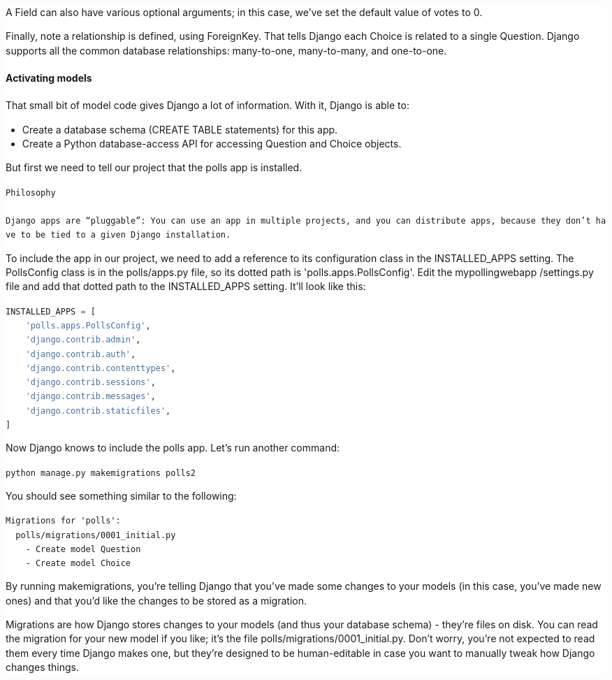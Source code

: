A Field can also have various optional arguments; in this case, we’ve set the default value of votes to 0.

Finally, note a relationship is defined, using ForeignKey. That tells Django each Choice is related to a single Question. Django supports all the common database relationships: many-to-one, many-to-many, and one-to-one.

#### Activating models
That small bit of model code gives Django a lot of information. With it, Django is able to:

* Create a database schema (CREATE TABLE statements) for this app.
* Create a Python database-access API for accessing Question and Choice objects.

But first we need to tell our project that the polls app is installed.

```
Philosophy

Django apps are “pluggable”: You can use an app in multiple projects, and you can distribute apps, because they don’t have to be tied to a given Django installation.
```
To include the app in our project, we need to add a reference to its configuration class in the INSTALLED_APPS setting. The PollsConfig class is in the polls/apps.py file, so its dotted path is 'polls.apps.PollsConfig'. Edit the mypollingwebapp /settings.py file and add that dotted path to the INSTALLED_APPS setting. It’ll look like this:

```python
INSTALLED_APPS = [
    'polls.apps.PollsConfig',
    'django.contrib.admin',
    'django.contrib.auth',
    'django.contrib.contenttypes',
    'django.contrib.sessions',
    'django.contrib.messages',
    'django.contrib.staticfiles',
]
```

Now Django knows to include the polls app. Let’s run another command:

```
python manage.py makemigrations polls2
```
You should see something similar to the following:
```
Migrations for 'polls':
  polls/migrations/0001_initial.py
    - Create model Question
    - Create model Choice
```
By running makemigrations, you’re telling Django that you’ve made some changes to your models (in this case, you’ve made new ones) and that you’d like the changes to be stored as a migration.

Migrations are how Django stores changes to your models (and thus your database schema) - they’re files on disk. You can read the migration for your new model if you like; it’s the file polls/migrations/0001_initial.py. Don’t worry, you’re not expected to read them every time Django makes one, but they’re designed to be human-editable in case you want to manually tweak how Django changes things.
